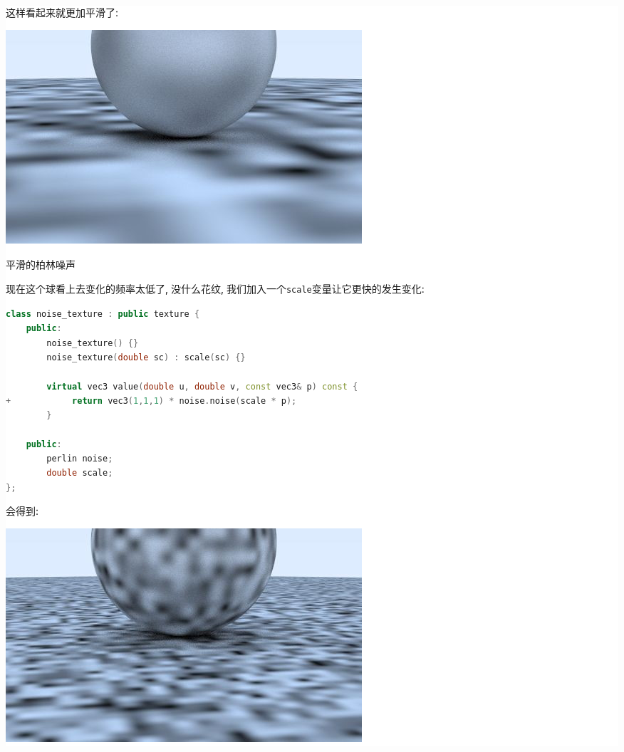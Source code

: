 这样看起来就更加平滑了:

![img](..\img\v2-15d23edd0c12695edbfe196b25323f38_720w.webp)

平滑的柏林噪声

现在这个球看上去变化的频率太低了, 没什么花纹, 我们加入一个`scale`变量让它更快的发生变化:

```cpp
class noise_texture : public texture {
    public:
        noise_texture() {}
        noise_texture(double sc) : scale(sc) {}

        virtual vec3 value(double u, double v, const vec3& p) const {
+            return vec3(1,1,1) * noise.noise(scale * p);
        }

    public:
        perlin noise;
        double scale;
};
```

会得到:

![img](..\img\v2-d2e10e0b6269432efa1d15dc7a587f3d_720w.webp)
